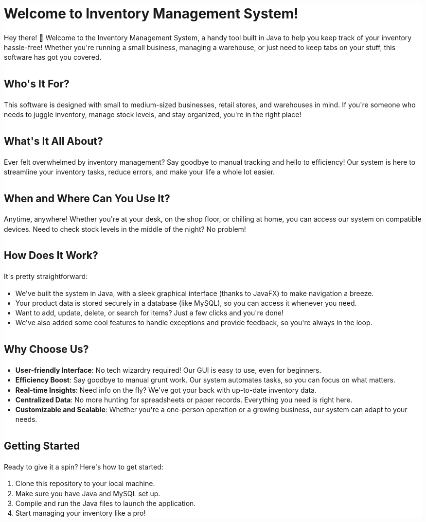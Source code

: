 # Welcome to Inventory Management System!

Hey there! 👋 Welcome to the Inventory Management System, a handy tool built in Java to help you keep track of your inventory hassle-free! Whether you're running a small business, managing a warehouse, or just need to keep tabs on your stuff, this software has got you covered.

## Who's It For?
This software is designed with small to medium-sized businesses, retail stores, and warehouses in mind. If you're someone who needs to juggle inventory, manage stock levels, and stay organized, you're in the right place!

## What's It All About?
Ever felt overwhelmed by inventory management? Say goodbye to manual tracking and hello to efficiency! Our system is here to streamline your inventory tasks, reduce errors, and make your life a whole lot easier.

## When and Where Can You Use It?
Anytime, anywhere! Whether you're at your desk, on the shop floor, or chilling at home, you can access our system on compatible devices. Need to check stock levels in the middle of the night? No problem!

## How Does It Work?
It's pretty straightforward:
- We've built the system in Java, with a sleek graphical interface (thanks to JavaFX) to make navigation a breeze.
- Your product data is stored securely in a database (like MySQL), so you can access it whenever you need.
- Want to add, update, delete, or search for items? Just a few clicks and you're done!
- We've also added some cool features to handle exceptions and provide feedback, so you're always in the loop.

## Why Choose Us?
- **User-friendly Interface**: No tech wizardry required! Our GUI is easy to use, even for beginners.
- **Efficiency Boost**: Say goodbye to manual grunt work. Our system automates tasks, so you can focus on what matters.
- **Real-time Insights**: Need info on the fly? We've got your back with up-to-date inventory data.
- **Centralized Data**: No more hunting for spreadsheets or paper records. Everything you need is right here.
- **Customizable and Scalable**: Whether you're a one-person operation or a growing business, our system can adapt to your needs.

## Getting Started
Ready to give it a spin? Here's how to get started:
1. Clone this repository to your local machine.
2. Make sure you have Java and MySQL set up.
3. Compile and run the Java files to launch the application.
4. Start managing your inventory like a pro!
